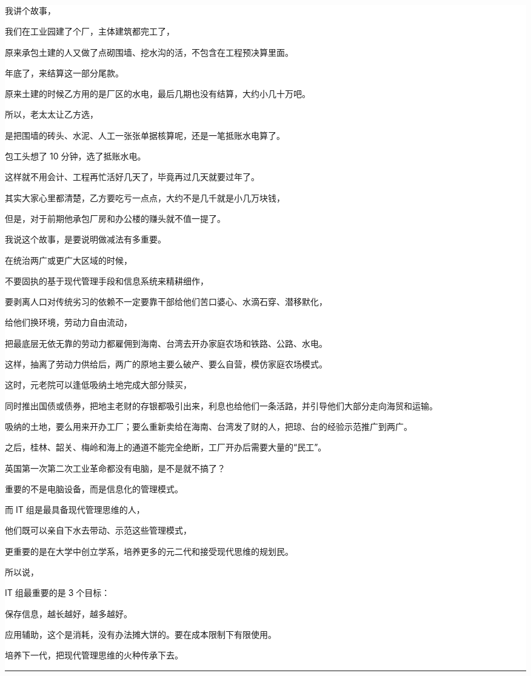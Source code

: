 我讲个故事，

我们在工业园建了个厂，主体建筑都完工了，

原来承包土建的人又做了点砌围墙、挖水沟的活，不包含在工程预决算里面。

年底了，来结算这一部分尾款。

原来土建的时候乙方用的是厂区的水电，最后几期也没有结算，大约小几十万吧。

所以，老太太让乙方选，

是把围墙的砖头、水泥、人工一张张单据核算呢，还是一笔抵账水电算了。

包工头想了 10 分钟，选了抵账水电。

这样就不用会计、工程再忙活好几天了，毕竟再过几天就要过年了。

其实大家心里都清楚，乙方要吃亏一点点，大约不是几千就是小几万块钱，

但是，对于前期他承包厂房和办公楼的赚头就不值一提了。

我说这个故事，是要说明做减法有多重要。

在统治两广或更广大区域的时候，

不要固执的基于现代管理手段和信息系统来精耕细作，

要剥离人口对传统劣习的依赖不一定要靠干部给他们苦口婆心、水滴石穿、潜移默化，

给他们换环境，劳动力自由流动，

把最底层无依无靠的劳动力都雇佣到海南、台湾去开办家庭农场和铁路、公路、水电。

这样，抽离了劳动力供给后，两广的原地主要么破产、要么自营，模仿家庭农场模式。

这时，元老院可以逢低吸纳土地完成大部分赎买，

同时推出国债或债券，把地主老财的存银都吸引出来，利息也给他们一条活路，并引导他们大部分走向海贸和运输。

吸纳的土地，要么用来开办工厂；要么重新卖给在海南、台湾发了财的人，把琼、台的经验示范推广到两广。

之后，桂林、韶关、梅岭和海上的通道不能完全绝断，工厂开办后需要大量的“民工”。

英国第一次第二次工业革命都没有电脑，是不是就不搞了？

重要的不是电脑设备，而是信息化的管理模式。

而 IT 组是最具备现代管理思维的人，

他们既可以亲自下水去带动、示范这些管理模式，

更重要的是在大学中创立学系，培养更多的元二代和接受现代思维的规划民。

所以说，

IT 组最重要的是 3 个目标：

保存信息，越长越好，越多越好。

应用辅助，这个是消耗，没有办法摊大饼的。要在成本限制下有限使用。

培养下一代，把现代管理思维的火种传承下去。

---
